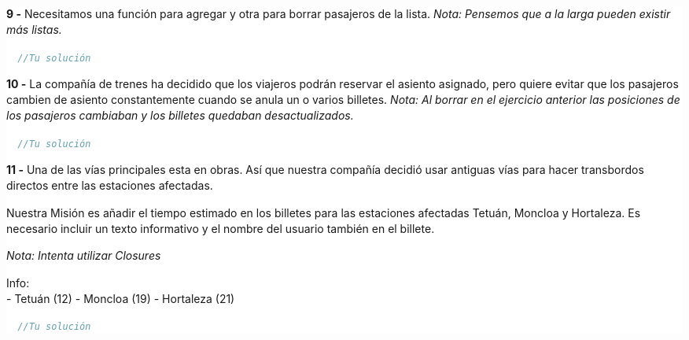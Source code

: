 
**9 -** Necesitamos una función para agregar y otra para borrar pasajeros de la lista.
*Nota: Pensemos que a la larga pueden existir más listas.*

```javascript
  //Tu solución
```


**10 -** La compañía de trenes ha decidido que los viajeros podrán reservar el asiento asignado, pero quiere evitar que los pasajeros cambien de asiento constantemente cuando se anula un o varios billetes.
*Nota: Al borrar en el ejercicio anterior las posiciones de los pasajeros cambiaban y los billetes quedaban desactualizados.*

```javascript
  //Tu solución
```


**11 -** Una de las vías principales esta en obras. Así que nuestra compañía decidió usar antiguas vías para hacer transbordos directos entre las estaciones afectadas.

Nuestra Misión es añadir el tiempo estimado en los billetes para las estaciones afectadas Tetuán,
Moncloa y Hortaleza. Es necesario incluir un texto informativo y el nombre del usuario también en el billete.

*Nota: Intenta utilizar Closures*

Info: 	
	- Tetuán (12)
   	- Moncloa (19)
   	- Hortaleza (21)

```javascript
  //Tu solución
```